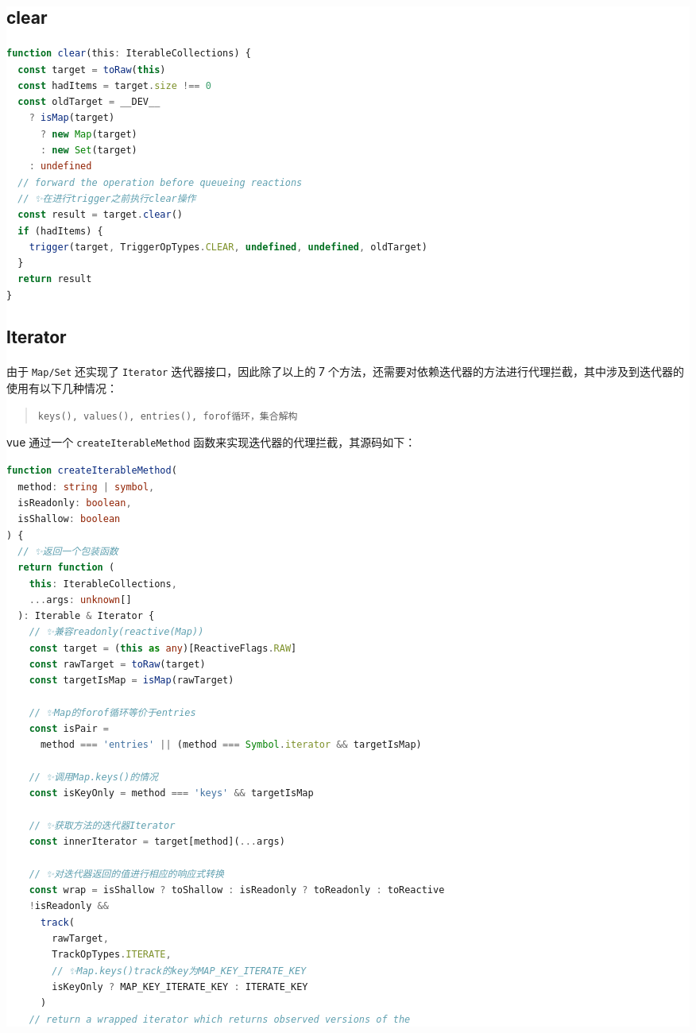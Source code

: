 ## clear

```ts
function clear(this: IterableCollections) {
  const target = toRaw(this)
  const hadItems = target.size !== 0
  const oldTarget = __DEV__
    ? isMap(target)
      ? new Map(target)
      : new Set(target)
    : undefined
  // forward the operation before queueing reactions
  // ✨在进行trigger之前执行clear操作
  const result = target.clear()
  if (hadItems) {
    trigger(target, TriggerOpTypes.CLEAR, undefined, undefined, oldTarget)
  }
  return result
}
```

## Iterator

由于 `Map/Set` 还实现了 `Iterator` 迭代器接口，因此除了以上的 7 个方法，还需要对依赖迭代器的方法进行代理拦截，其中涉及到迭代器的使用有以下几种情况：

> `keys(), values(), entries(), forof循环，集合解构`

vue 通过一个 `createIterableMethod` 函数来实现迭代器的代理拦截，其源码如下：

```ts
function createIterableMethod(
  method: string | symbol,
  isReadonly: boolean,
  isShallow: boolean
) {
  // ✨返回一个包装函数
  return function (
    this: IterableCollections,
    ...args: unknown[]
  ): Iterable & Iterator {
    // ✨兼容readonly(reactive(Map))
    const target = (this as any)[ReactiveFlags.RAW]
    const rawTarget = toRaw(target)
    const targetIsMap = isMap(rawTarget)

    // ✨Map的forof循环等价于entries
    const isPair =
      method === 'entries' || (method === Symbol.iterator && targetIsMap)

    // ✨调用Map.keys()的情况
    const isKeyOnly = method === 'keys' && targetIsMap

    // ✨获取方法的迭代器Iterator
    const innerIterator = target[method](...args)

    // ✨对迭代器返回的值进行相应的响应式转换
    const wrap = isShallow ? toShallow : isReadonly ? toReadonly : toReactive
    !isReadonly &&
      track(
        rawTarget,
        TrackOpTypes.ITERATE,
        // ✨Map.keys()track的key为MAP_KEY_ITERATE_KEY
        isKeyOnly ? MAP_KEY_ITERATE_KEY : ITERATE_KEY
      )
    // return a wrapped iterator which returns observed versions of the
```